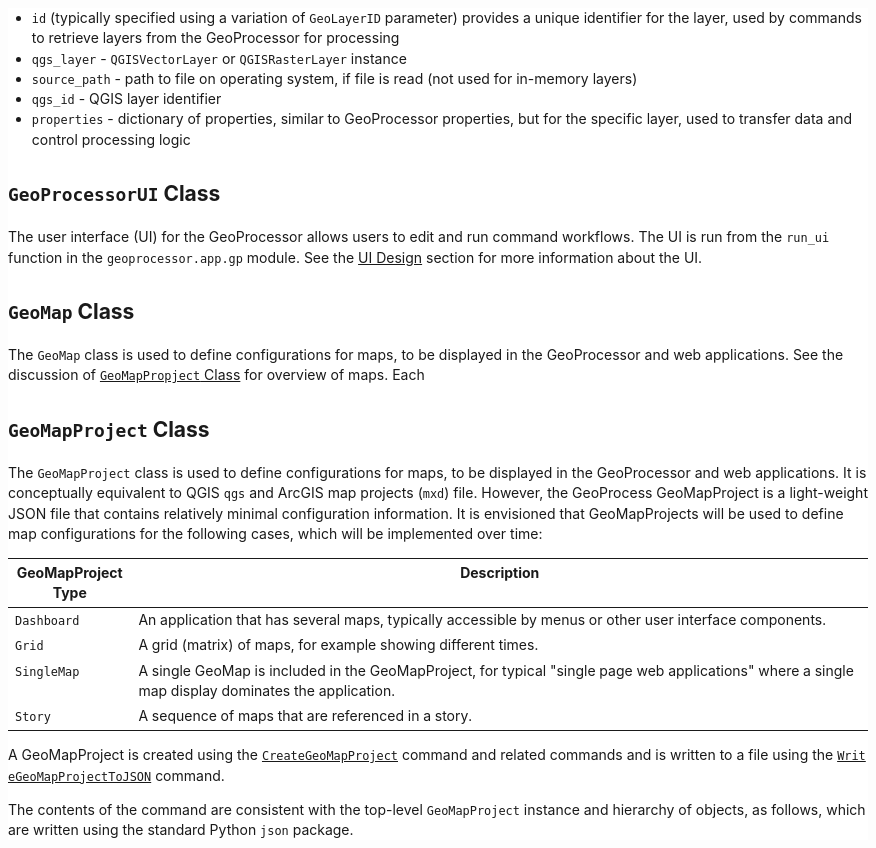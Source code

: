 *   `id` (typically specified using a variation of `GeoLayerID` parameter) provides a unique identifier for the layer,
    used by commands to retrieve layers from the GeoProcessor for processing
*   `qgs_layer` - `QGISVectorLayer` or `QGISRasterLayer` instance
*   `source_path` - path to file on operating system, if file is read (not used for in-memory layers)
*   `qgs_id` - QGIS layer identifier
*   `properties` - dictionary of properties, similar to GeoProcessor properties,
    but for the specific layer, used to transfer data and control processing logic

## `GeoProcessorUI` Class ##


The user interface (UI) for the GeoProcessor allows users to edit and run command workflows.
The UI is run from the `run_ui` function in the `geoprocessor.app.gp` module.
See the [UI Design](../ui-design/ui-design.md) section for more information about the UI.

## `GeoMap` Class ##

The `GeoMap` class is used to define configurations for maps, to be displayed in the GeoProcessor and web applications.
See the discussion of [`GeoMapPropject` Class](#geomapproject-class) for overview of maps.
Each

## `GeoMapProject` Class ##

The `GeoMapProject` class is used to define configurations for maps, to be displayed in the GeoProcessor and web applications.
It is conceptually equivalent to QGIS `qgs` and ArcGIS map projects (`mxd`) file. 
However, the GeoProcess GeoMapProject is a light-weight JSON file that contains relatively minimal configuration information.
It is envisioned that GeoMapProjects will be used to define map configurations for the following cases,
which will be implemented over time:

| **GeoMapProject Type** | **Description** |
| -- | -- |
| `Dashboard` | An application that has several maps, typically accessible by menus or other user interface components. |
| `Grid` | A grid (matrix) of maps, for example showing different times. |
| `SingleMap` | A single GeoMap is included in the GeoMapProject, for typical "single page web applications" where a single map display dominates the application. |
| `Story` | A sequence of maps that are referenced in a story. |

A GeoMapProject is created using the
[`CreateGeoMapProject`](http://software.openwaterfoundation.org/geoprocessor/latest/doc-user/command-ref/CreateGeoMapProject/CreateGeoMapProject) command
and related commands and is written to a file using the 
[`WriteGeoMapProjectToJSON`](http://software.openwaterfoundation.org/geoprocessor/latest/doc-user/command-ref/WriteGeoMapProjectToJSON/WriteGeoMapProjectToJSON) command.

The contents of the command are consistent with the top-level `GeoMapProject` instance and hierarchy of objects, as follows,
which are written using the standard Python `json` package.
